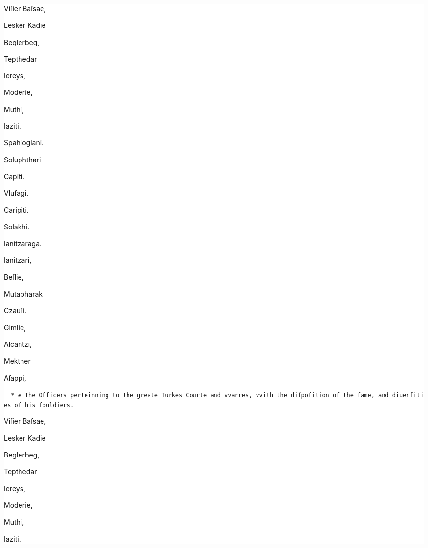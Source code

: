 Viſier Baſsae,

Lesker Kadie

Beglerbeg,

Tepthedar

Iereys,

Moderie,

Muthi,

Iaziti.

Spahioglani.

Soluphthari

Capiti.

Vlufagi.

Caripiti.

Solakhi.

Ianitzaraga.

Ianitzari,

Beſlie,

Mutapharak

Czauſi.

Gimlie,

Alcantzi,

Mekther

Aſappi,

      * ❀ The Officers perteinning to the greate Turkes Courte and vvarres, vvith the diſpoſition of the ſame, and diuerſities of his ſouldiers.

Viſier Baſsae,

Lesker Kadie

Beglerbeg,

Tepthedar

Iereys,

Moderie,

Muthi,

Iaziti.
